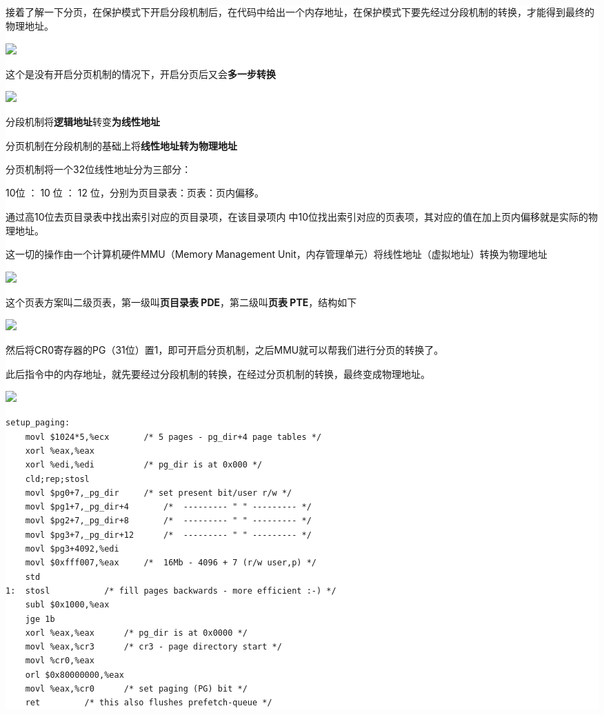 接着了解一下分页，在保护模式下开启分段机制后，在代码中给出一个内存地址，在保护模式下要先经过分段机制的转换，才能得到最终的物理地址。

![](https://cdn.jsdelivr.net/gh/Gonglja/imgur/img/202204061044176.png)

这个是没有开启分页机制的情况下，开启分页后又会**多一步转换**

![](https://cdn.jsdelivr.net/gh/Gonglja/imgur/img/202204061044464.png)

分段机制将**逻辑地址**转变**为线性地址**

分页机制在分段机制的基础上将**线性地址转为物理地址**

分页机制将一个32位线性地址分为三部分：

 10位 ： 10 位 ： 12 位，分别为页目录表：页表：页内偏移。

通过高10位去页目录表中找出索引对应的页目录项，在该目录项内 中10位找出索引对应的页表项，其对应的值在加上页内偏移就是实际的物理地址。

这一切的操作由一个计算机硬件MMU（Memory Management Unit，内存管理单元）将线性地址（虚拟地址）转换为物理地址

![](https://cdn.jsdelivr.net/gh/Gonglja/imgur/img/202204061938387.png)

这个页表方案叫二级页表，第一级叫**页目录表 PDE**，第二级叫**页表 PTE**，结构如下

![](https://cdn.jsdelivr.net/gh/Gonglja/imgur/img/202204062005230.png)

然后将CR0寄存器的PG（31位）置1，即可开启分页机制，之后MMU就可以帮我们进行分页的转换了。

此后指令中的内存地址，就先要经过分段机制的转换，在经过分页机制的转换，最终变成物理地址。

![](https://cdn.jsdelivr.net/gh/Gonglja/imgur/img/202204062031578.png)

```assembly
setup_paging:
	movl $1024*5,%ecx		/* 5 pages - pg_dir+4 page tables */
	xorl %eax,%eax
	xorl %edi,%edi			/* pg_dir is at 0x000 */
	cld;rep;stosl
	movl $pg0+7,_pg_dir		/* set present bit/user r/w */
	movl $pg1+7,_pg_dir+4		/*  --------- " " --------- */
	movl $pg2+7,_pg_dir+8		/*  --------- " " --------- */
	movl $pg3+7,_pg_dir+12		/*  --------- " " --------- */
	movl $pg3+4092,%edi
	movl $0xfff007,%eax		/*  16Mb - 4096 + 7 (r/w user,p) */
	std
1:	stosl			/* fill pages backwards - more efficient :-) */
	subl $0x1000,%eax
	jge 1b
	xorl %eax,%eax		/* pg_dir is at 0x0000 */
	movl %eax,%cr3		/* cr3 - page directory start */
	movl %cr0,%eax
	orl $0x80000000,%eax
	movl %eax,%cr0		/* set paging (PG) bit */
	ret			/* this also flushes prefetch-queue */
```
